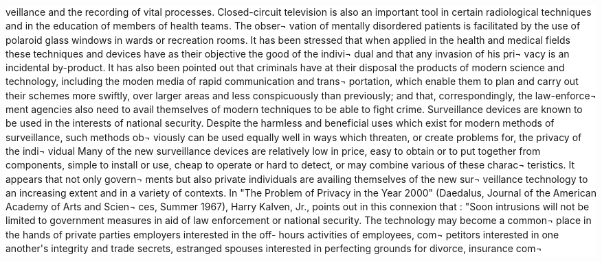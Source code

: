 veillance and the recording of vital
processes.
Closed-circuit television is also an
important tool in certain radiological
techniques and in the education of
members of health teams. The obser¬
vation of mentally disordered patients
is facilitated by the use of polaroid
glass windows in wards or recreation
rooms. It has been stressed that when
applied in the health and medical fields
these techniques and devices have as
their objective the good of the indivi¬
dual and that any invasion of his pri¬
vacy is an incidental by-product.
It has also been pointed out that
criminals have at their disposal the
products of modern science and
technology, including the moden media
of rapid communication and trans¬
portation, which enable them to plan
and carry out their schemes more
swiftly, over larger areas and less
conspicuously than previously; and
that, correspondingly, the law-enforce¬
ment agencies also need to avail
themselves of modern techniques to
be able to fight crime. Surveillance
devices are known to be used in the
interests of national security.
Despite the harmless and beneficial
uses which exist for modern methods
of surveillance, such methods ob¬
viously can be used equally well in
ways which threaten, or create
problems for, the privacy of the indi¬
vidual Many of the new surveillance
devices are relatively low in price,
easy to obtain or to put together from
components, simple to install or use,
cheap to operate or hard to detect, or
may combine various of these charac¬
teristics.
It appears that not only govern¬
ments but also private individuals are
availing themselves of the new sur¬
veillance technology to an increasing
extent and in a variety of contexts.
In "The Problem of Privacy in the
Year 2000" (Daedalus, Journal of the
American Academy of Arts and Scien¬
ces, Summer 1967), Harry Kalven, Jr.,
points out in this connexion that :
"Soon intrusions will not be limited
to government measures in aid of law
enforcement or national security. The
technology may become a common¬
place in the hands of private parties
employers interested in the off-
hours activities of employees, com¬
petitors interested in one another's
integrity and trade secrets, estranged
spouses interested in perfecting
grounds for divorce, insurance com¬